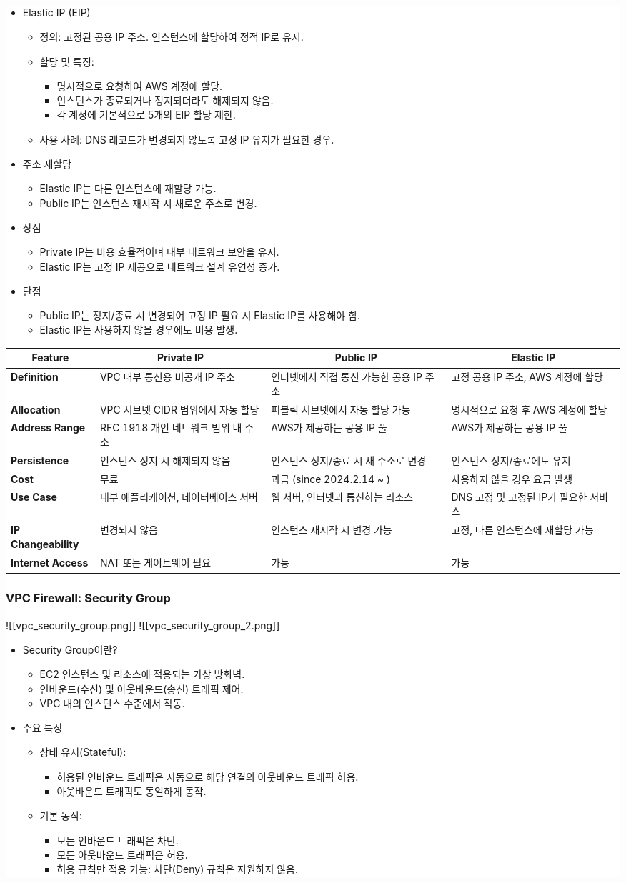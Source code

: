 - Elastic IP (EIP)
	- 정의: 고정된 공용 IP 주소. 인스턴스에 할당하여 정적 IP로 유지.
	- 할당 및 특징:
		- 명시적으로 요청하여 AWS 계정에 할당.
		- 인스턴스가 종료되거나 정지되더라도 해제되지 않음.
		- 각 계정에 기본적으로 5개의 EIP 할당 제한.

	- 사용 사례: DNS 레코드가 변경되지 않도록 고정 IP 유지가 필요한 경우.

- 주소 재할당
	- Elastic IP는 다른 인스턴스에 재할당 가능.
	- Public IP는 인스턴스 재시작 시 새로운 주소로 변경.

- 장점
	- Private IP는 비용 효율적이며 내부 네트워크 보안을 유지.
	- Elastic IP는 고정 IP 제공으로 네트워크 설계 유연성 증가.

- 단점
	- Public IP는 정지/종료 시 변경되어 고정 IP 필요 시 Elastic IP를 사용해야 함.
	- Elastic IP는 사용하지 않을 경우에도 비용 발생.

| Feature              | Private IP               | Public IP                | Elastic IP               |
| -------------------- | ------------------------ | ------------------------ | ------------------------ |
| **Definition**       | VPC 내부 통신용 비공개 IP 주소     | 인터넷에서 직접 통신 가능한 공용 IP 주소 | 고정 공용 IP 주소, AWS 계정에 할당  |
| **Allocation**       | VPC 서브넷 CIDR 범위에서 자동 할당  | 퍼블릭 서브넷에서 자동 할당 가능       | 명시적으로 요청 후 AWS 계정에 할당    |
| **Address Range**    | RFC 1918 개인 네트워크 범위 내 주소 | AWS가 제공하는 공용 IP 풀        | AWS가 제공하는 공용 IP 풀        |
| **Persistence**      | 인스턴스 정지 시 해제되지 않음        | 인스턴스 정지/종료 시 새 주소로 변경    | 인스턴스 정지/종료에도 유지          |
| **Cost**             | 무료                       | 과금 (since 2024.2.14 ~ )  | 사용하지 않을 경우 요금 발생         |
| **Use Case**         | 내부 애플리케이션, 데이터베이스 서버     | 웹 서버, 인터넷과 통신하는 리소스      | DNS 고정 및 고정된 IP가 필요한 서비스 |
| **IP Changeability** | 변경되지 않음                  | 인스턴스 재시작 시 변경 가능         | 고정, 다른 인스턴스에 재할당 가능      |
| **Internet Access**  | NAT 또는 게이트웨이 필요          | 가능                       | 가능                       |

### VPC Firewall: Security Group

![[vpc_security_group.png]]
![[vpc_security_group_2.png]]
- Security Group이란?
	- EC2 인스턴스 및 리소스에 적용되는 가상 방화벽.
	- 인바운드(수신) 및 아웃바운드(송신) 트래픽 제어.
	- VPC 내의 인스턴스 수준에서 작동.

- 주요 특징
	- 상태 유지(Stateful):
		- 허용된 인바운드 트래픽은 자동으로 해당 연결의 아웃바운드 트래픽 허용.
		- 아웃바운드 트래픽도 동일하게 동작.

	- 기본 동작:
		- 모든 인바운드 트래픽은 차단.
		- 모든 아웃바운드 트래픽은 허용.
		- 허용 규칙만 적용 가능: 차단(Deny) 규칙은 지원하지 않음.
